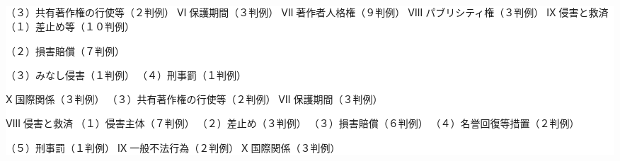 （３）共有著作権の行使等（２判例） 
Ⅵ 保護期間（３判例） 
Ⅶ 著作者人格権（９判例） 
Ⅷ パブリシティ権（３判例） 
Ⅸ 侵害と救済 
（１）差止め等（１０判例） 
 
（２）損害賠償（７判例） 
 
（３）みなし侵害（１判例） 
（４）刑事罰（１判例） 
 
Ⅹ 国際関係（３判例） 
（３）共有著作権の行使等（２判例） 
Ⅶ 保護期間（３判例） 
 
 
Ⅷ 侵害と救済 
（１）侵害主体（７判例） 
（２）差止め（３判例） 
（３）損害賠償（６判例） 
（４）名誉回復等措置（２判例） 
 
（５）刑事罰（１判例） 
Ⅸ 一般不法行為（２判例） 
Ⅹ 国際関係（３判例） 
 

                    